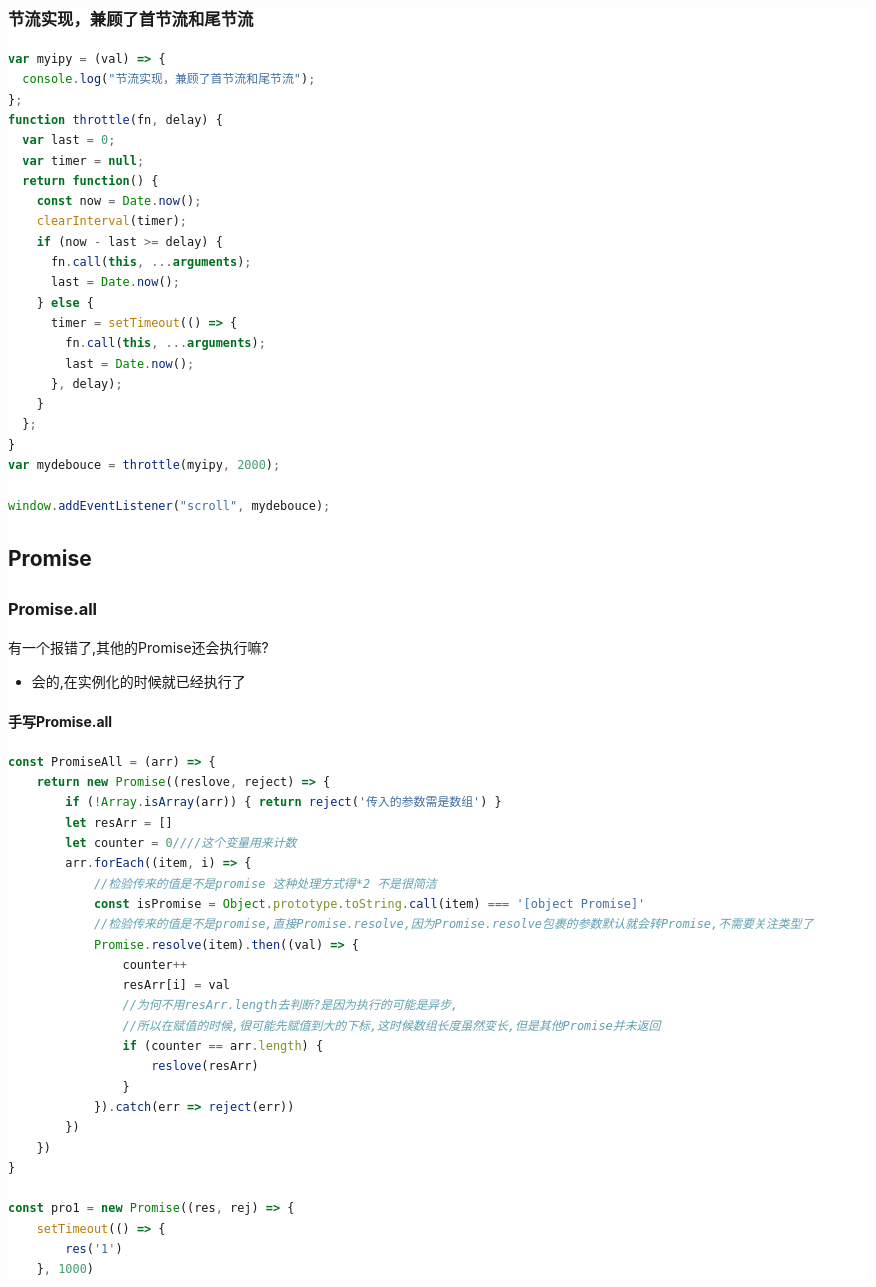 ### 节流实现，兼顾了首节流和尾节流

```js
var myipy = (val) => {
  console.log("节流实现，兼顾了首节流和尾节流");
};
function throttle(fn, delay) {
  var last = 0;
  var timer = null;
  return function() {
    const now = Date.now();
    clearInterval(timer);
    if (now - last >= delay) {
      fn.call(this, ...arguments);
      last = Date.now();
    } else {
      timer = setTimeout(() => {
        fn.call(this, ...arguments);
        last = Date.now();
      }, delay);
    }
  };
}
var mydebouce = throttle(myipy, 2000);

window.addEventListener("scroll", mydebouce);
```

## Promise

### Promise.all

有一个报错了,其他的Promise还会执行嘛?
  - 会的,在实例化的时候就已经执行了

#### 手写Promise.all

```js
const PromiseAll = (arr) => {
    return new Promise((reslove, reject) => {
        if (!Array.isArray(arr)) { return reject('传入的参数需是数组') }
        let resArr = []
        let counter = 0////这个变量用来计数
        arr.forEach((item, i) => {
            //检验传来的值是不是promise 这种处理方式得*2 不是很简洁
            const isPromise = Object.prototype.toString.call(item) === '[object Promise]'
            //检验传来的值是不是promise,直接Promise.resolve,因为Promise.resolve包裹的参数默认就会转Promise,不需要关注类型了
            Promise.resolve(item).then((val) => {
                counter++
                resArr[i] = val
                //为何不用resArr.length去判断?是因为执行的可能是异步,
                //所以在赋值的时候,很可能先赋值到大的下标,这时候数组长度虽然变长,但是其他Promise并未返回
                if (counter == arr.length) {
                    reslove(resArr)
                }
            }).catch(err => reject(err))
        })
    })
}

const pro1 = new Promise((res, rej) => {
    setTimeout(() => {
        res('1')
    }, 1000)
```